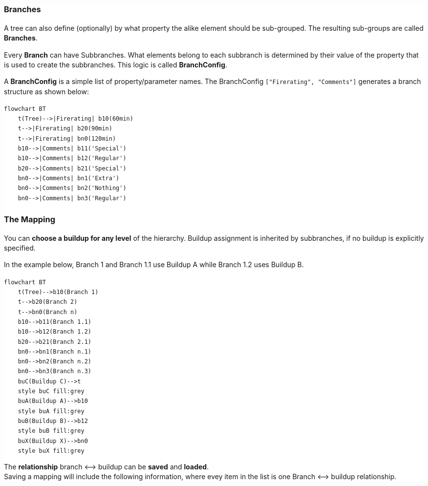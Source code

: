 ### Branches

A tree can also define (optionally) by what property the alike element should be sub-grouped. The resulting sub-groups are called **Branches**.

Every **Branch** can have Subbranches. What elements belong to each subbranch is determined by their value of the property that is used to create the subbranches. This logic is called **BranchConfig**.

A **BranchConfig** is a simple list of property/parameter names. The BranchConfig ```["Firerating", "Comments"]``` generates a branch structure as shown below:

```mermaid
flowchart BT
    t(Tree)-->|Firerating| b10(60min)
    t-->|Firerating| b20(90min)
    t-->|Firerating| bn0(120min)
    b10-->|Comments| b11('Special')
    b10-->|Comments| b12('Regular')
    b20-->|Comments| b21('Special')
    bn0-->|Comments| bn1('Extra')
    bn0-->|Comments| bn2('Nothing')
    bn0-->|Comments| bn3('Regular')
```

### The Mapping

You can **choose a buildup for any level** of the hierarchy. Buildup assignment is inherited by subbranches, if no buildup is explicitly specified.  

In the example below, Branch 1 and Branch 1.1 use Buildup A while Branch 1.2 uses Buildup B.

```mermaid
flowchart BT
    t(Tree)-->b10(Branch 1)
    t-->b20(Branch 2)
    t-->bn0(Branch n)
    b10-->b11(Branch 1.1)
    b10-->b12(Branch 1.2)
    b20-->b21(Branch 2.1)
    bn0-->bn1(Branch n.1)
    bn0-->bn2(Branch n.2)
    bn0-->bn3(Branch n.3)
    buC(Buildup C)-->t
    style buC fill:grey
    buA(Buildup A)-->b10
    style buA fill:grey
    buB(Buildup B)-->b12
    style buB fill:grey
    buX(Buildup X)-->bn0
    style buX fill:grey
```

The **relationship** branch <--> buildup can be **saved** and **loaded**.  
Saving a mapping will include the following information, where evey item in the list is one Branch <--> buildup relationship.
